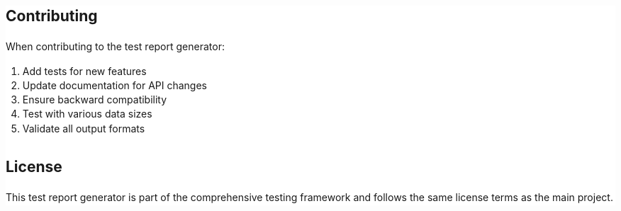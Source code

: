 ## Contributing

When contributing to the test report generator:

1. Add tests for new features
2. Update documentation for API changes
3. Ensure backward compatibility
4. Test with various data sizes
5. Validate all output formats

## License

This test report generator is part of the comprehensive testing framework and follows the same license terms as the main project.